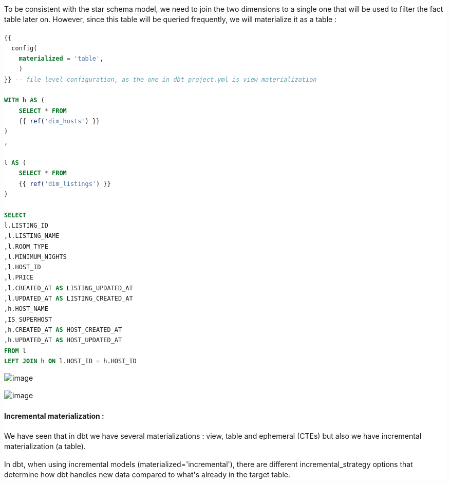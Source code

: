 To be consistent with the star schema model, we need to join the two dimensions to a single one that will be used to filter the fact table later on. However, since this table will be queried frequently, we will materialize it as a table :  

```sql
{{
  config(
    materialized = 'table',
    )
}} -- file level configuration, as the one in dbt_project.yml is view materialization 

WITH h AS (
    SELECT * FROM 
    {{ ref('dim_hosts') }}
)
, 

l AS (
    SELECT * FROM
    {{ ref('dim_listings') }}
)

SELECT
l.LISTING_ID	
,l.LISTING_NAME	
,l.ROOM_TYPE	
,l.MINIMUM_NIGHTS	
,l.HOST_ID	
,l.PRICE	
,l.CREATED_AT AS LISTING_UPDATED_AT
,l.UPDATED_AT AS LISTING_CREATED_AT
,h.HOST_NAME
,IS_SUPERHOST
,h.CREATED_AT AS HOST_CREATED_AT
,h.UPDATED_AT AS HOST_UPDATED_AT
FROM l 
LEFT JOIN h ON l.HOST_ID = h.HOST_ID
```

![image](https://github.com/user-attachments/assets/fa6d2da4-1f8f-45d8-a53e-a84eb2288403)  

![image](https://github.com/user-attachments/assets/ba91e7a4-c483-488a-b11f-cf328c20ec32)  


#### Incremental materialization :

We have seen that in dbt we have several materializations : view, table and ephemeral (CTEs) but also we have incremental materialization (a table).  

In dbt, when using incremental models (materialized='incremental'), there are different incremental_strategy options that determine how dbt handles new data compared to what's already in the target table.  
